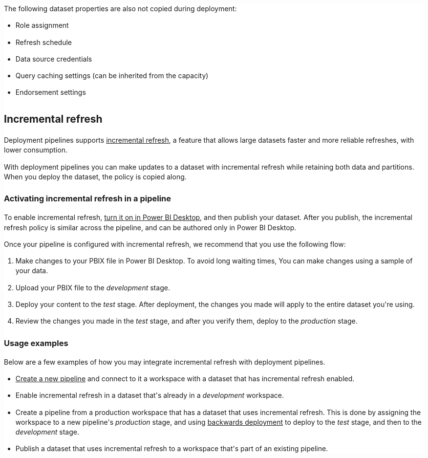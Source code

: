 The following dataset properties are also not copied during deployment:

* Role assignment

* Refresh schedule

* Data source credentials

* Query caching settings (can be inherited from the capacity)

* Endorsement settings

## Incremental refresh

Deployment pipelines supports [incremental refresh](../admin/service-premium-incremental-refresh.md), a feature that allows large datasets faster and more reliable refreshes, with lower consumption.

With deployment pipelines you can make updates to a dataset with incremental refresh while retaining both data and partitions. When you deploy the dataset, the policy is copied along.

### Activating incremental refresh in a pipeline

To enable incremental refresh, [turn it on in Power BI Desktop](../admin/service-premium-incremental-refresh.md#configure-incremental-refresh), and then publish your dataset. After you publish, the incremental refresh policy is similar across the pipeline, and can be authored only in Power BI Desktop.

Once your pipeline is configured with incremental refresh, we recommend that you use the following flow:

1. Make changes to your PBIX file in Power BI Desktop. To avoid long waiting times, You can make changes using a sample of your data.

2. Upload your PBIX file to the *development* stage.

3. Deploy your content to the *test* stage. After deployment, the changes you made will apply to the entire dataset you're using.

4. Review the changes you made in the *test* stage, and after you verify them, deploy to the *production* stage.

### Usage examples

Below are a few examples of how you may integrate incremental refresh with deployment pipelines.

* [Create a new pipeline](deployment-pipelines-get-started.md#step-1---create-a-deployment-pipeline) and connect to it a workspace with a dataset that has incremental refresh enabled.

* Enable incremental refresh in a dataset that's already in a *development* workspace.  

* Create a pipeline from a production workspace that has a dataset that uses incremental refresh. This is done by assigning the workspace to a new pipeline's *production* stage, and using [backwards deployment](deployment-pipelines-get-started.md#backwards-deployment) to deploy to the *test* stage, and then to the *development* stage.

* Publish a dataset that uses incremental refresh to a workspace that's part of an existing pipeline.
